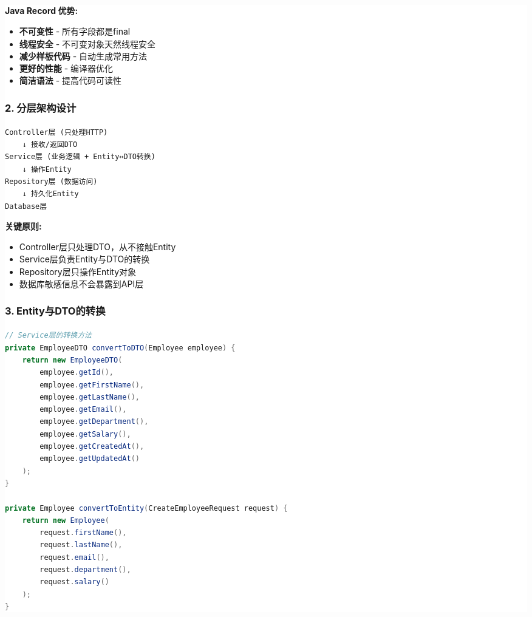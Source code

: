 **Java Record 优势:**
- **不可变性** - 所有字段都是final
- **线程安全** - 不可变对象天然线程安全
- **减少样板代码** - 自动生成常用方法
- **更好的性能** - 编译器优化
- **简洁语法** - 提高代码可读性

### 2. 分层架构设计

```
Controller层 (只处理HTTP) 
    ↓ 接收/返回DTO
Service层 (业务逻辑 + Entity↔DTO转换)
    ↓ 操作Entity
Repository层 (数据访问)
    ↓ 持久化Entity
Database层
```

**关键原则:**
- Controller层只处理DTO，从不接触Entity
- Service层负责Entity与DTO的转换
- Repository层只操作Entity对象
- 数据库敏感信息不会暴露到API层

### 3. Entity与DTO的转换

```java
// Service层的转换方法
private EmployeeDTO convertToDTO(Employee employee) {
    return new EmployeeDTO(
        employee.getId(),
        employee.getFirstName(),
        employee.getLastName(),
        employee.getEmail(),
        employee.getDepartment(),
        employee.getSalary(),
        employee.getCreatedAt(),
        employee.getUpdatedAt()
    );
}

private Employee convertToEntity(CreateEmployeeRequest request) {
    return new Employee(
        request.firstName(),
        request.lastName(),
        request.email(),
        request.department(),
        request.salary()
    );
}
```
